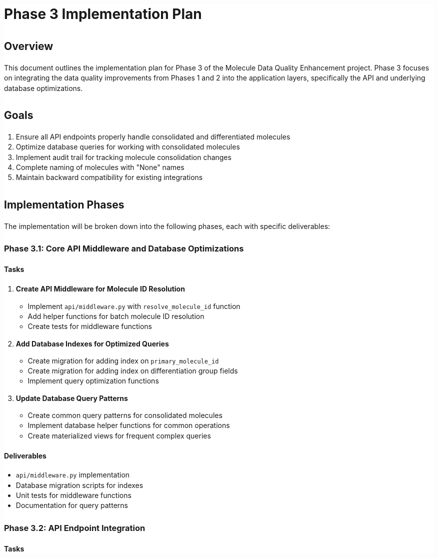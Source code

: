 # Phase 3 Implementation Plan

## Overview

This document outlines the implementation plan for Phase 3 of the Molecule Data Quality Enhancement project. Phase 3 focuses on integrating the data quality improvements from Phases 1 and 2 into the application layers, specifically the API and underlying database optimizations.

## Goals

1. Ensure all API endpoints properly handle consolidated and differentiated molecules
2. Optimize database queries for working with consolidated molecules
3. Implement audit trail for tracking molecule consolidation changes
4. Complete naming of molecules with "None" names
5. Maintain backward compatibility for existing integrations

## Implementation Phases

The implementation will be broken down into the following phases, each with specific deliverables:

### Phase 3.1: Core API Middleware and Database Optimizations

#### Tasks

1. **Create API Middleware for Molecule ID Resolution**
   - Implement `api/middleware.py` with `resolve_molecule_id` function
   - Add helper functions for batch molecule ID resolution
   - Create tests for middleware functions

2. **Add Database Indexes for Optimized Queries**
   - Create migration for adding index on `primary_molecule_id`
   - Create migration for adding index on differentiation group fields
   - Implement query optimization functions

3. **Update Database Query Patterns**
   - Create common query patterns for consolidated molecules
   - Implement database helper functions for common operations
   - Create materialized views for frequent complex queries

#### Deliverables

- `api/middleware.py` implementation
- Database migration scripts for indexes
- Unit tests for middleware functions
- Documentation for query patterns

### Phase 3.2: API Endpoint Integration

#### Tasks
